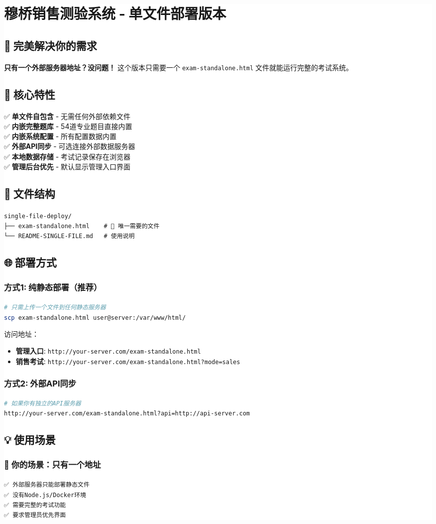 # 穆桥销售测验系统 - 单文件部署版本

## 🎯 **完美解决你的需求**

**只有一个外部服务器地址？没问题！** 这个版本只需要一个 `exam-standalone.html` 文件就能运行完整的考试系统。

## 🚀 **核心特性**

✅ **单文件自包含** - 无需任何外部依赖文件  
✅ **内嵌完整题库** - 54道专业题目直接内置  
✅ **内嵌系统配置** - 所有配置数据内置  
✅ **外部API同步** - 可选连接外部数据服务器  
✅ **本地数据存储** - 考试记录保存在浏览器  
✅ **管理后台优先** - 默认显示管理入口界面  

## 📁 **文件结构**

```
single-file-deploy/
├── exam-standalone.html    # 🌟 唯一需要的文件
└── README-SINGLE-FILE.md   # 使用说明
```

## 🌐 **部署方式**

### 方式1: 纯静态部署（推荐）
```bash
# 只需上传一个文件到任何静态服务器
scp exam-standalone.html user@server:/var/www/html/
```

访问地址：
- **管理入口**: `http://your-server.com/exam-standalone.html`
- **销售考试**: `http://your-server.com/exam-standalone.html?mode=sales`

### 方式2: 外部API同步
```bash
# 如果你有独立的API服务器
http://your-server.com/exam-standalone.html?api=http://api-server.com
```

## 💡 **使用场景**

### 🎯 **你的场景：只有一个地址**
```
✅ 外部服务器只能部署静态文件
✅ 没有Node.js/Docker环境
✅ 需要完整的考试功能
✅ 要求管理员优先界面
```

